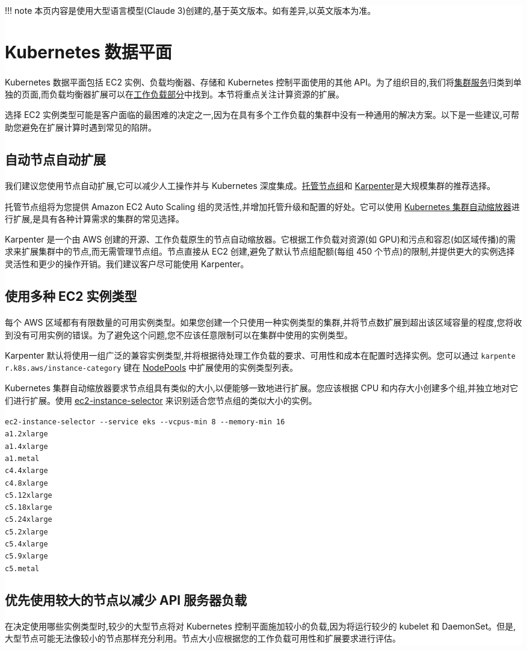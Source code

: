 
!!! note
    本页内容是使用大型语言模型(Claude 3)创建的,基于英文版本。如有差异,以英文版本为准。

# Kubernetes 数据平面

Kubernetes 数据平面包括 EC2 实例、负载均衡器、存储和 Kubernetes 控制平面使用的其他 API。为了组织目的,我们将[集群服务](./cluster-services.md)归类到单独的页面,而负载均衡器扩展可以在[工作负载部分](./workloads.md)中找到。本节将重点关注计算资源的扩展。

选择 EC2 实例类型可能是客户面临的最困难的决定之一,因为在具有多个工作负载的集群中没有一种通用的解决方案。以下是一些建议,可帮助您避免在扩展计算时遇到常见的陷阱。

## 自动节点自动扩展

我们建议您使用节点自动扩展,它可以减少人工操作并与 Kubernetes 深度集成。[托管节点组](https://docs.aws.amazon.com/eks/latest/userguide/managed-node-groups.html)和 [Karpenter](https://karpenter.sh/)是大规模集群的推荐选择。

托管节点组将为您提供 Amazon EC2 Auto Scaling 组的灵活性,并增加托管升级和配置的好处。它可以使用 [Kubernetes 集群自动缩放器](https://github.com/kubernetes/autoscaler/tree/master/cluster-autoscaler)进行扩展,是具有各种计算需求的集群的常见选择。

Karpenter 是一个由 AWS 创建的开源、工作负载原生的节点自动缩放器。它根据工作负载对资源(如 GPU)和污点和容忍(如区域传播)的需求来扩展集群中的节点,而无需管理节点组。节点直接从 EC2 创建,避免了默认节点组配额(每组 450 个节点)的限制,并提供更大的实例选择灵活性和更少的操作开销。我们建议客户尽可能使用 Karpenter。

## 使用多种 EC2 实例类型

每个 AWS 区域都有有限数量的可用实例类型。如果您创建一个只使用一种实例类型的集群,并将节点数扩展到超出该区域容量的程度,您将收到没有可用实例的错误。为了避免这个问题,您不应该任意限制可以在集群中使用的实例类型。

Karpenter 默认将使用一组广泛的兼容实例类型,并将根据待处理工作负载的要求、可用性和成本在配置时选择实例。您可以通过 `karpenter.k8s.aws/instance-category` 键在 [NodePools](https://karpenter.sh/docs/concepts/nodepools/#instance-types) 中扩展使用的实例类型列表。

Kubernetes 集群自动缩放器要求节点组具有类似的大小,以便能够一致地进行扩展。您应该根据 CPU 和内存大小创建多个组,并独立地对它们进行扩展。使用 [ec2-instance-selector](https://github.com/aws/amazon-ec2-instance-selector) 来识别适合您节点组的类似大小的实例。

```
ec2-instance-selector --service eks --vcpus-min 8 --memory-min 16
a1.2xlarge
a1.4xlarge
a1.metal
c4.4xlarge
c4.8xlarge
c5.12xlarge
c5.18xlarge
c5.24xlarge
c5.2xlarge
c5.4xlarge
c5.9xlarge
c5.metal
```

## 优先使用较大的节点以减少 API 服务器负载

在决定使用哪些实例类型时,较少的大型节点将对 Kubernetes 控制平面施加较小的负载,因为将运行较少的 kubelet 和 DaemonSet。但是,大型节点可能无法像较小的节点那样充分利用。节点大小应根据您的工作负载可用性和扩展要求进行评估。
